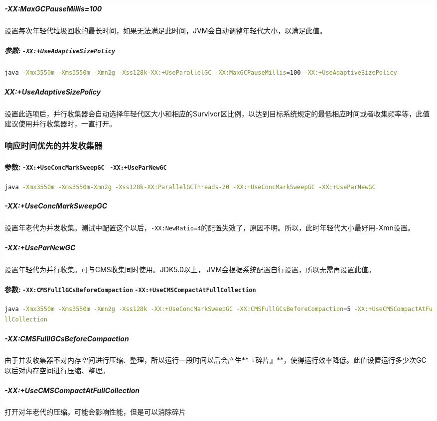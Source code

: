 ##### -XX:MaxGCPauseMillis=100

设置每次年轻代垃圾回收的最长时间，如果无法满足此时间，JVM会自动调整年轻代大小，以满足此值。



##### 参数: `-XX:+UseAdaptiveSizePolicy`

```sh
java -Xmx3550m -Xms3550m -Xmn2g -Xss128k-XX:+UseParallelGC -XX:MaxGCPauseMillis=100 -XX:+UseAdaptiveSizePolicy
```

##### XX:+UseAdaptiveSizePolicy

设置此选项后，并行收集器会自动选择年轻代区大小和相应的Survivor区比例，以达到目标系统规定的最低相应时间或者收集频率等，此值建议使用并行收集器时，一直打开。





### 响应时间优先的并发收集器



#### 参数: `-XX:+UseConcMarkSweepGC `  `-XX:+UseParNewGC`

```sh
java -Xmx3550m -Xms3550m-Xmn2g -Xss128k-XX:ParallelGCThreads-20 -XX:+UseConcMarkSweepGC -XX:+UseParNewGC
```

##### -XX:+UseConcMarkSweepGC

设置年老代为并发收集。测试中配置这个以后，`-XX:NewRatio=4`的配置失效了，原因不明。所以，此时年轻代大小最好用-Xmn设置。



##### -XX:+UseParNewGC

设置年轻代为并行收集。可与CMS收集同时使用。JDK5.0以上， JVM会根据系统配置自行设置，所以无需再设置此值。



#### 参数: `-XX:CMSFulIlGCsBeforeCompaction`   `-XX:+UseCMSCompactAtFullCollection`

```sh
java -Xmx3550m -Xms3550m -Xmn2g -Xss128k -XX:+UseConcMarkSweepGC -XX:CMSFullGCsBeforeCompaction=5 -XX:+UseCMSCompactAtFullCollection
```



##### -XX:CMSFulIlGCsBeforeCompaction

由于并发收集器不对内存空间进行压缩、整理，所以运行一段时间以后会产生**『碎片』**，使得运行效率降低。此值设置运行多少次GC以后对内存空间进行压缩、整理。



##### -XX:+UseCMSCompactAtFullCollection

打开对年老代的压缩。可能会影响性能，但是可以消除碎片
